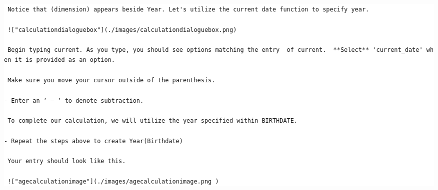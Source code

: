      Notice that (dimension) appears beside Year. Let's utilize the current date function to specify year.  

     !["calculationdialoguebox"](./images/calculationdialoguebox.png)

     Begin typing current. As you type, you should see options matching the entry  of current.  **Select** 'current_date' when it is provided as an option.  

     Make sure you move your cursor outside of the parenthesis.

    - Enter an ‘ – ‘ to denote subtraction.

     To complete our calculation, we will utilize the year specified within BIRTHDATE.    

    - Repeat the steps above to create Year(Birthdate)

     Your entry should look like this.

     !["agecalculationimage"](./images/agecalculationimage.png )
